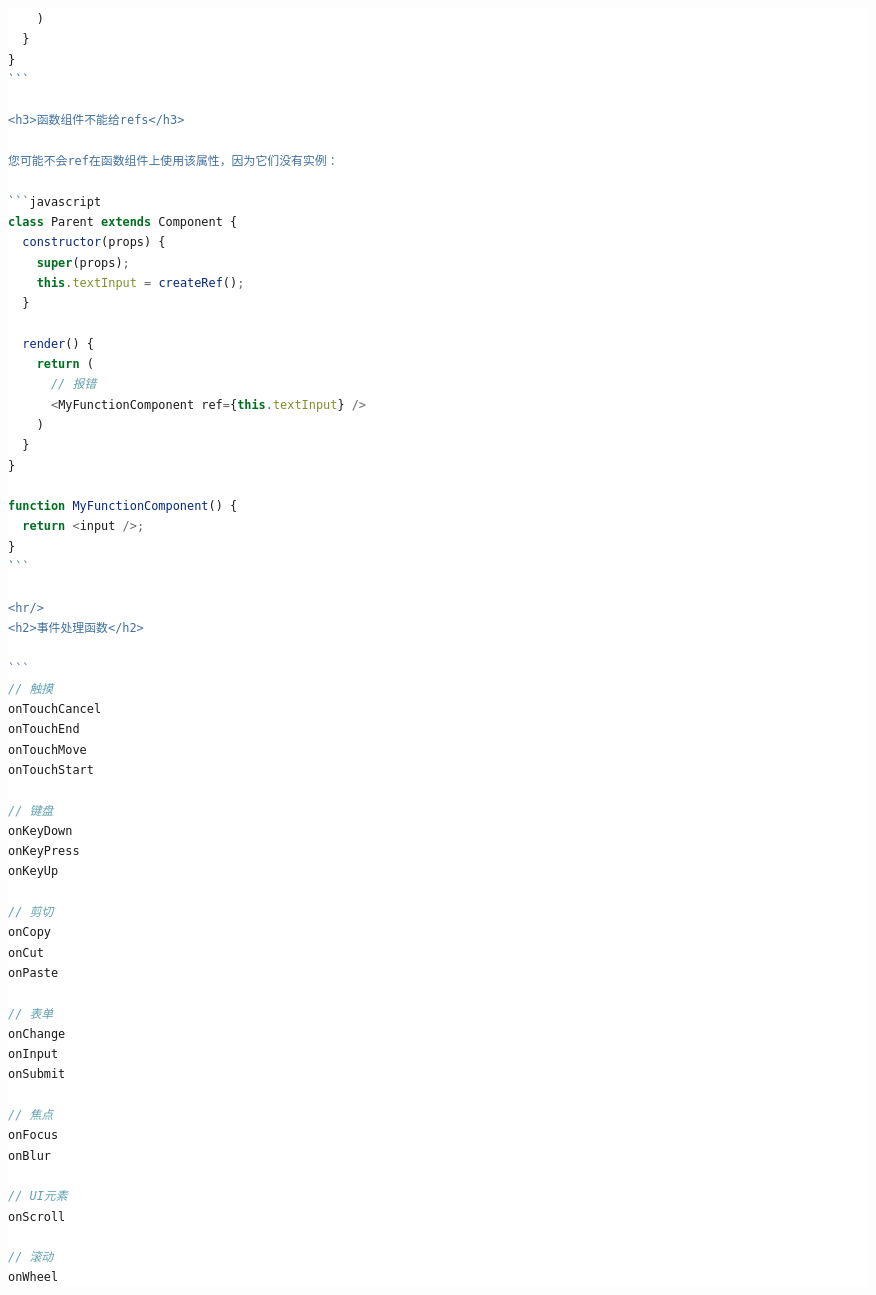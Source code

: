````javascript
    )
  }
}
```

<h3>函数组件不能给refs</h3>

您可能不会ref在函数组件上使用该属性，因为它们没有实例：

```javascript
class Parent extends Component {
  constructor(props) {
    super(props);
    this.textInput = createRef();
  }

  render() {
    return (
      // 报错
      <MyFunctionComponent ref={this.textInput} />
    )
  }
}

function MyFunctionComponent() {
  return <input />;
}
```

<hr/>
<h2>事件处理函数</h2>

```
// 触摸
onTouchCancel
onTouchEnd
onTouchMove
onTouchStart

// 键盘
onKeyDown
onKeyPress
onKeyUp

// 剪切
onCopy
onCut
onPaste

// 表单
onChange
onInput
onSubmit

// 焦点
onFocus
onBlur

// UI元素
onScroll

// 滚动
onWheel

````